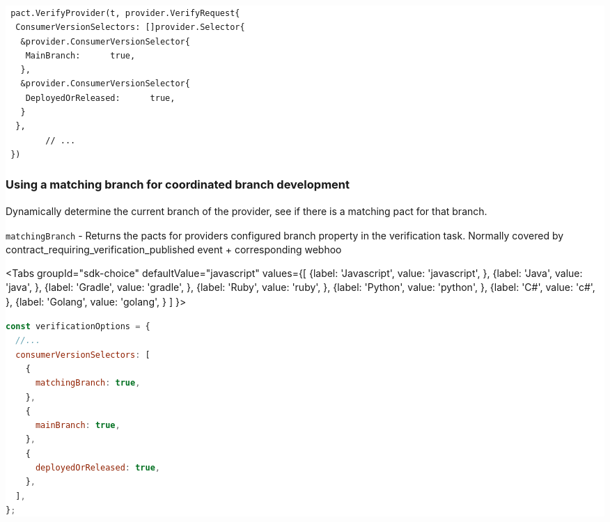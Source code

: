   <TabItem value="golang">

```golang
 pact.VerifyProvider(t, provider.VerifyRequest{
  ConsumerVersionSelectors: []provider.Selector{
   &provider.ConsumerVersionSelector{
    MainBranch:      true,  
   },
   &provider.ConsumerVersionSelector{
    DeployedOrReleased:      true,
   }
  },
        // ...
 })
```

  </TabItem>

</Tabs>

### Using a matching branch for coordinated branch development

Dynamically determine the current branch of the provider, see if there is a matching pact for that branch.

`matchingBranch` -  Returns the pacts for providers configured branch property in the verification task. Normally covered by contract_requiring_verification_published event + corresponding webhoo

<Tabs
groupId="sdk-choice"
defaultValue="javascript"
values={[
{label: 'Javascript', value: 'javascript', },
{label: 'Java', value: 'java', },
{label: 'Gradle', value: 'gradle', },
{label: 'Ruby', value: 'ruby', },
{label: 'Python', value: 'python', },
{label: 'C#', value: 'c#', },
{label: 'Golang', value: 'golang', }
]
}>
<TabItem value="javascript">

```js
const verificationOptions = {
  //...
  consumerVersionSelectors: [
    {
      matchingBranch: true,
    },
    {
      mainBranch: true, 
    },
    {
      deployedOrReleased: true,
    },
  ],
};
```
